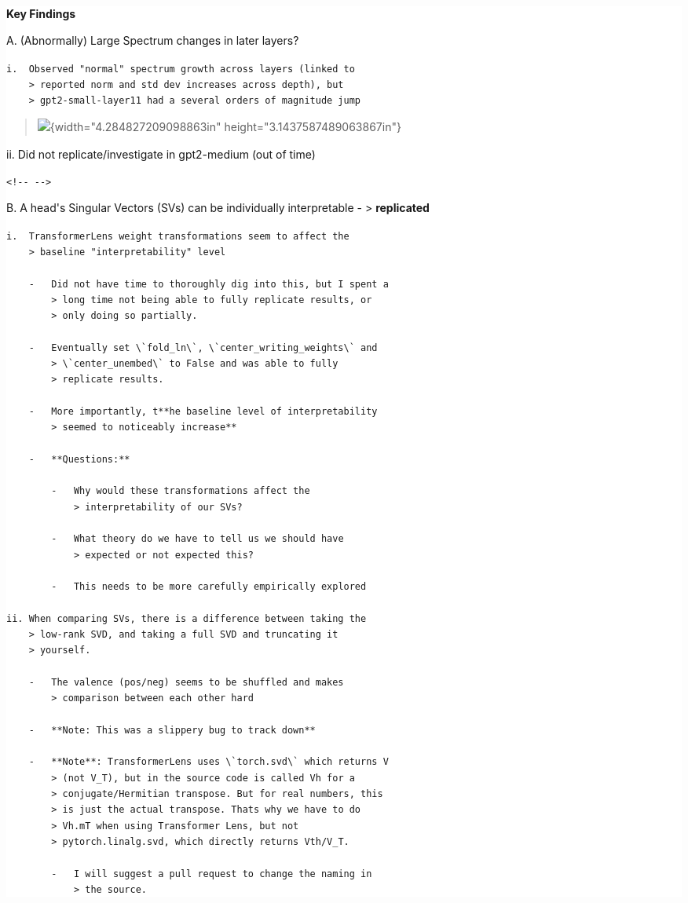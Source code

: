 **Key Findings**

A.  (Abnormally) Large Spectrum changes in later layers?

    i.  Observed "normal" spectrum growth across layers (linked to
        > reported norm and std dev increases across depth), but
        > gpt2-small-layer11 had a several orders of magnitude jump

> ![](media/image2.png){width="4.284827209098863in"
> height="3.1437587489063867in"}

ii. Did not replicate/investigate in gpt2-medium (out of time)

```{=html}
<!-- -->
```
B.  A head's Singular Vectors (SVs) can be individually interpretable -
    > **replicated**

    i.  TransformerLens weight transformations seem to affect the
        > baseline "interpretability" level

        -   Did not have time to thoroughly dig into this, but I spent a
            > long time not being able to fully replicate results, or
            > only doing so partially.

        -   Eventually set \`fold_ln\`, \`center_writing_weights\` and
            > \`center_unembed\` to False and was able to fully
            > replicate results.

        -   More importantly, t**he baseline level of interpretability
            > seemed to noticeably increase**

        -   **Questions:**

            -   Why would these transformations affect the
                > interpretability of our SVs?

            -   What theory do we have to tell us we should have
                > expected or not expected this?

            -   This needs to be more carefully empirically explored

    ii. When comparing SVs, there is a difference between taking the
        > low-rank SVD, and taking a full SVD and truncating it
        > yourself.

        -   The valence (pos/neg) seems to be shuffled and makes
            > comparison between each other hard

        -   **Note: This was a slippery bug to track down**

        -   **Note**: TransformerLens uses \`torch.svd\` which returns V
            > (not V_T), but in the source code is called Vh for a
            > conjugate/Hermitian transpose. But for real numbers, this
            > is just the actual transpose. Thats why we have to do
            > Vh.mT when using Transformer Lens, but not
            > pytorch.linalg.svd, which directly returns Vth/V_T.

            -   I will suggest a pull request to change the naming in
                > the source.
